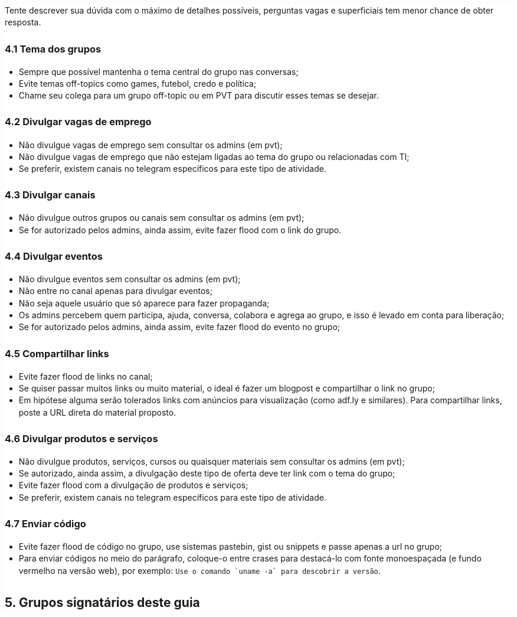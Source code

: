 Tente descrever sua dúvida com o máximo de detalhes possíveis, perguntas vagas e superficiais tem menor chance de obter resposta.

### 4.1 Tema dos grupos

- Sempre que possível mantenha o tema central do grupo nas conversas;
- Evite temas off-topics como games, futebol, credo e política;
- Chame seu colega para um grupo off-topic ou em PVT para discutir esses temas se desejar.

### 4.2 Divulgar vagas de emprego

- Não divulgue vagas de emprego sem consultar os admins (em pvt);
- Não divulgue vagas de emprego que não estejam ligadas ao tema do grupo ou relacionadas com TI;
- Se preferir, existem canais no telegram específicos para este tipo de atividade.

### 4.3 Divulgar canais

- Não divulgue outros grupos ou canais sem consultar os admins (em pvt);
- Se for autorizado pelos admins, ainda assim, evite fazer flood com o link do grupo.

### 4.4 Divulgar eventos

- Não divulgue eventos sem consultar os admins (em pvt);
- Não entre no canal apenas para divulgar eventos;
- Não seja aquele usuário que só aparece para fazer propaganda;
- Os admins percebem quem participa, ajuda, conversa, colabora e agrega ao grupo, e isso é levado em conta para liberação;
- Se for autorizado pelos admins, ainda assim, evite fazer flood do evento no grupo;

### 4.5 Compartilhar links

- Evite fazer flood de links no canal;
- Se quiser passar muitos links ou muito material, o ideal é fazer um blogpost e compartilhar o link no grupo;
- Em hipótese alguma serão tolerados links com anúncios para visualização (como adf.ly e similares). Para compartilhar links, poste a URL direta do material proposto.

### 4.6 Divulgar produtos e serviços

- Não divulgue produtos, serviços, cursos ou quaisquer materiais sem consultar os admins (em pvt);
- Se autorizado, ainda assim, a divulgação deste tipo de oferta deve ter link com o tema do grupo;
- Evite fazer flood com a divulgação de produtos e serviços;
- Se preferir, existem canais no telegram específicos para este tipo de atividade.

### 4.7 Enviar código

- Evite fazer flood de código no grupo, use sistemas pastebin, gist ou snippets e passe apenas a url no grupo;
- Para enviar códigos no meio do parágrafo, coloque-o entre crases para destacá-lo com fonte monoespaçada (e fundo vermelho na versão web), por exemplo: ``Use o comando `uname -a` para descobrir a versão``.

## 5. Grupos signatários deste guia
